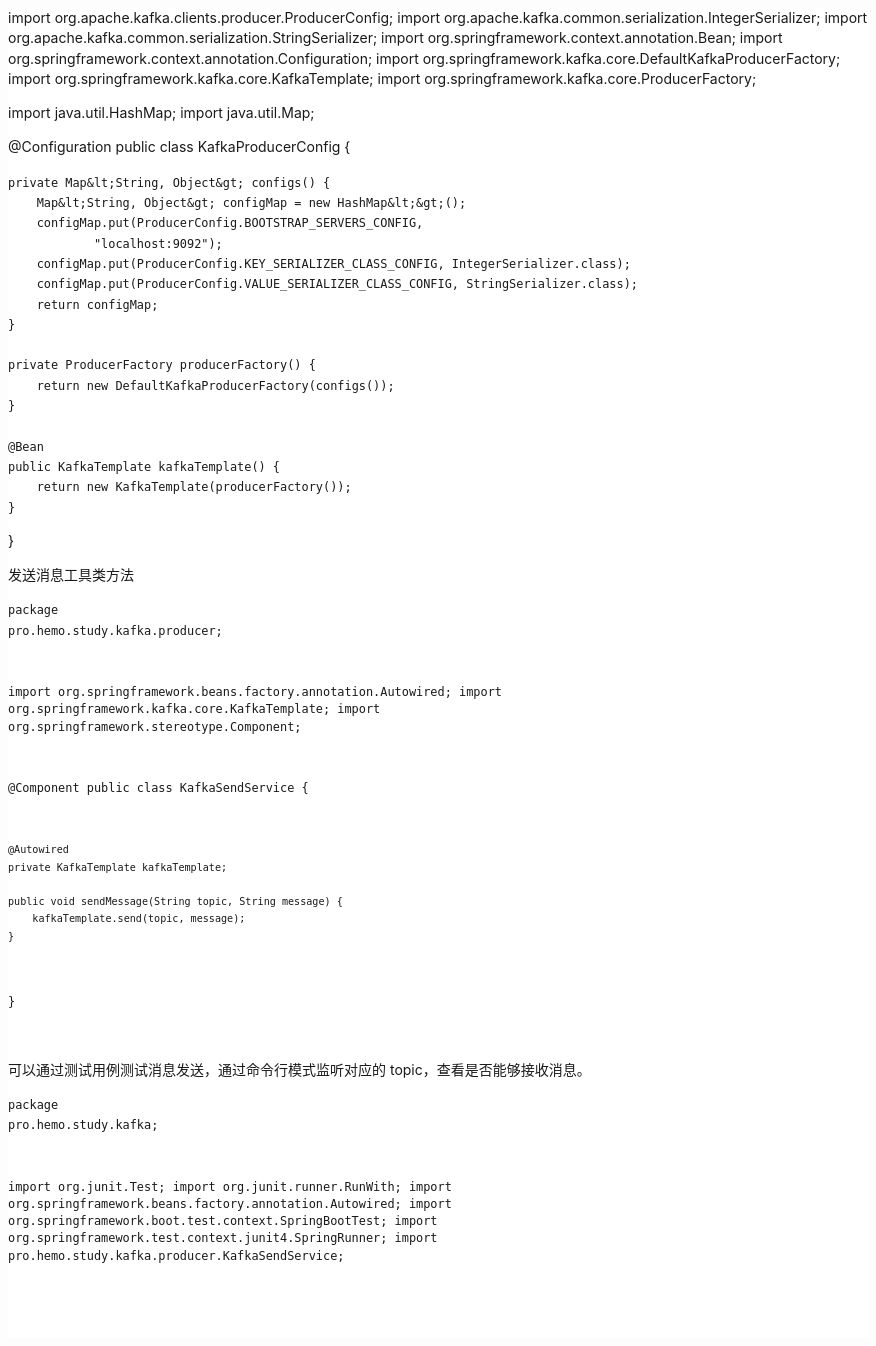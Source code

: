 import org.apache.kafka.clients.producer.ProducerConfig;
import org.apache.kafka.common.serialization.IntegerSerializer;
import org.apache.kafka.common.serialization.StringSerializer;
import org.springframework.context.annotation.Bean;
import org.springframework.context.annotation.Configuration;
import org.springframework.kafka.core.DefaultKafkaProducerFactory;
import org.springframework.kafka.core.KafkaTemplate;
import org.springframework.kafka.core.ProducerFactory;

import java.util.HashMap;
import java.util.Map;

@Configuration
public class KafkaProducerConfig {

    private Map&lt;String, Object&gt; configs() {
        Map&lt;String, Object&gt; configMap = new HashMap&lt;&gt;();
        configMap.put(ProducerConfig.BOOTSTRAP_SERVERS_CONFIG,
                "localhost:9092");
        configMap.put(ProducerConfig.KEY_SERIALIZER_CLASS_CONFIG, IntegerSerializer.class);
        configMap.put(ProducerConfig.VALUE_SERIALIZER_CLASS_CONFIG, StringSerializer.class);
        return configMap;
    }

    private ProducerFactory producerFactory() {
        return new DefaultKafkaProducerFactory(configs());
    }

    @Bean
    public KafkaTemplate kafkaTemplate() {
        return new KafkaTemplate(producerFactory());
    }
}
</code></pre><br><p>发送消息工具类方法</p><pre><code class="language-java">package pro.hemo.study.kafka.producer;

import org.springframework.beans.factory.annotation.Autowired;
import org.springframework.kafka.core.KafkaTemplate;
import org.springframework.stereotype.Component;

@Component
public class KafkaSendService {

    @Autowired
    private KafkaTemplate kafkaTemplate;

    public void sendMessage(String topic, String message) {
        kafkaTemplate.send(topic, message);
    }
}</code></pre><br><p>可以通过测试用例测试消息发送，通过命令行模式监听对应的 topic，查看是否能够接收消息。</p><pre><code class="language-java">package pro.hemo.study.kafka;

import org.junit.Test;
import org.junit.runner.RunWith;
import org.springframework.beans.factory.annotation.Autowired;
import org.springframework.boot.test.context.SpringBootTest;
import org.springframework.test.context.junit4.SpringRunner;
import pro.hemo.study.kafka.producer.KafkaSendService;

